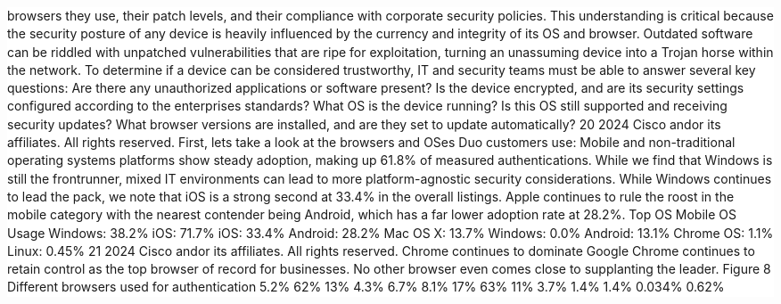 browsers they use, their patch levels, and their compliance with corporate 
security policies. This understanding is critical because the security 
posture of any device is heavily influenced by the currency and integrity 
of its OS and browser. Outdated software can be riddled with unpatched 
vulnerabilities that are ripe for exploitation, turning an unassuming device 
into a Trojan horse within the network.
To determine if a device can be considered trustworthy, IT and
security teams must be able to answer several key questions: 
Are there any unauthorized applications or software present?
Is the device encrypted, and are its security settings
configured according to the enterprises standards?
What OS is the device running?
Is this OS still supported and receiving security updates?
What browser versions are installed, and are they set
to update automatically?
20
 2024 Cisco andor its affiliates. All rights reserved.
First, lets take a look at the browsers and OSes Duo customers use: 
Mobile and non\-traditional operating systems platforms show steady adoption, making up
61\.8% of measured authentications. While we find that Windows is still the frontrunner,
mixed IT environments can lead to more platform\-agnostic security considerations.
While Windows continues to lead the pack, we note that iOS is a strong second at 33\.4% in 
the overall listings. Apple continues to rule the roost in the mobile category with the nearest 
contender being Android, which has a far lower adoption rate at 28\.2%.
Top OS
Mobile OS Usage
Windows: 
38\.2% 
iOS: 
71\.7% 
iOS: 
33\.4% 
Android: 
28\.2% 
Mac OS X: 
13\.7% 
Windows: 
0\.0% 
Android: 
13\.1% 
Chrome OS: 
1\.1% 
Linux: 
0\.45% 
21
 2024 Cisco andor its affiliates. All rights reserved.
Chrome continues to dominate
Google Chrome continues to retain control as the top browser of record for businesses.
No other browser even comes close to supplanting the leader.
Figure 8 Different browsers used for authentication
5\.2%
62%
13%
4\.3%
6\.7%
8\.1%
17%
63%
11%
3\.7%
1\.4%
1\.4%
0\.034%
0\.62%